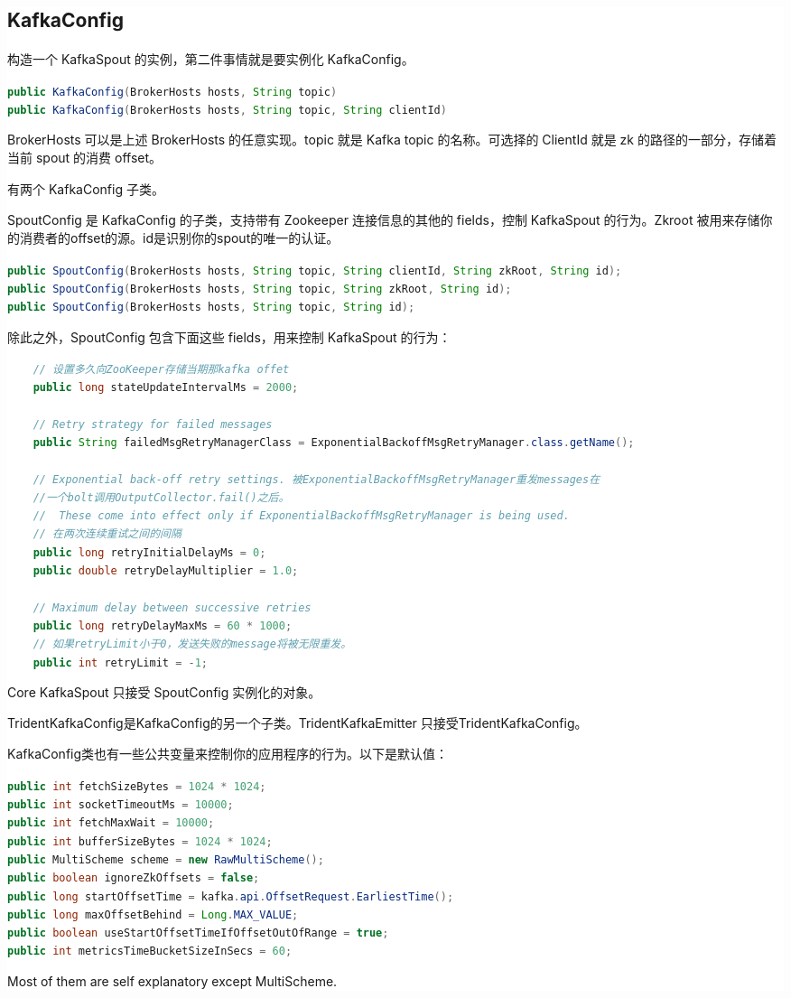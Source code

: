 ## KafkaConfig

构造一个 KafkaSpout 的实例，第二件事情就是要实例化 KafkaConfig。
```java
public KafkaConfig(BrokerHosts hosts, String topic)
public KafkaConfig(BrokerHosts hosts, String topic, String clientId)
```
BrokerHosts 可以是上述 BrokerHosts 的任意实现。topic 就是 Kafka topic 的名称。可选择的 ClientId 就是 zk 的路径的一部分，存储着当前 spout 的消费 offset。

有两个 KafkaConfig 子类。

SpoutConfig 是 KafkaConfig 的子类，支持带有 Zookeeper 连接信息的其他的 fields，控制 KafkaSpout 的行为。Zkroot 被用来存储你的消费者的offset的源。id是识别你的spout的唯一的认证。

```java
public SpoutConfig(BrokerHosts hosts, String topic, String clientId, String zkRoot, String id);
public SpoutConfig(BrokerHosts hosts, String topic, String zkRoot, String id);
public SpoutConfig(BrokerHosts hosts, String topic, String id);
```

除此之外，SpoutConfig 包含下面这些 fields，用来控制 KafkaSpout 的行为：
```java
	// 设置多久向ZooKeeper存储当期那kafka offet
	public long stateUpdateIntervalMs = 2000;

	// Retry strategy for failed messages
	public String failedMsgRetryManagerClass = ExponentialBackoffMsgRetryManager.class.getName();

	// Exponential back-off retry settings. 被ExponentialBackoffMsgRetryManager重发messages在
	//一个bolt调用OutputCollector.fail()之后。
	//  These come into effect only if ExponentialBackoffMsgRetryManager is being used.
	// 在两次连续重试之间的间隔
	public long retryInitialDelayMs = 0;
	public double retryDelayMultiplier = 1.0;

	// Maximum delay between successive retries    
	public long retryDelayMaxMs = 60 * 1000;
	// 如果retryLimit小于0，发送失败的message将被无限重发。
	public int retryLimit = -1;     
```
Core KafkaSpout 只接受 SpoutConfig 实例化的对象。

TridentKafkaConfig是KafkaConfig的另一个子类。TridentKafkaEmitter 只接受TridentKafkaConfig。

KafkaConfig类也有一些公共变量来控制你的应用程序的行为。以下是默认值：
```java
public int fetchSizeBytes = 1024 * 1024;
public int socketTimeoutMs = 10000;
public int fetchMaxWait = 10000;
public int bufferSizeBytes = 1024 * 1024;
public MultiScheme scheme = new RawMultiScheme();
public boolean ignoreZkOffsets = false;
public long startOffsetTime = kafka.api.OffsetRequest.EarliestTime();
public long maxOffsetBehind = Long.MAX_VALUE;
public boolean useStartOffsetTimeIfOffsetOutOfRange = true;
public int metricsTimeBucketSizeInSecs = 60;
```
Most of them are self explanatory except MultiScheme.
